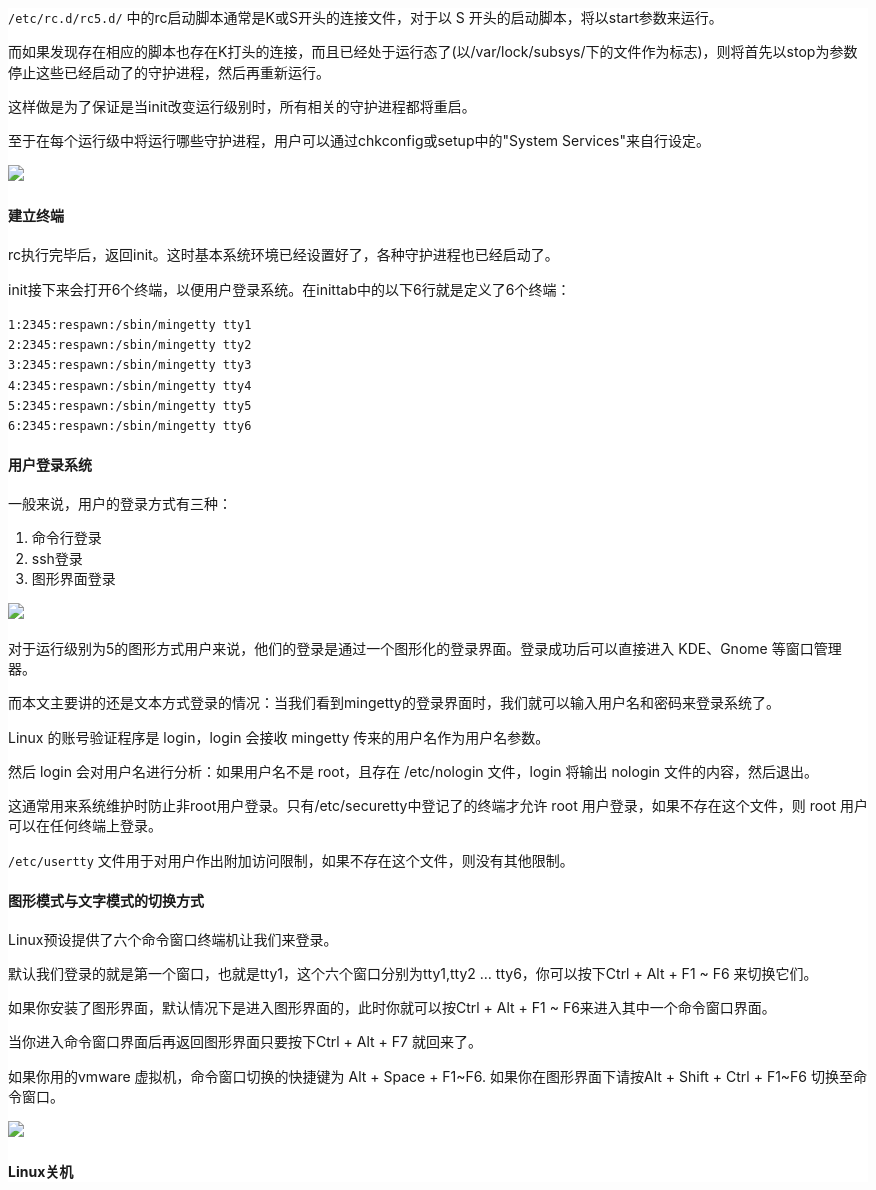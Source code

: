 `/etc/rc.d/rc5.d/` 中的rc启动脚本通常是K或S开头的连接文件，对于以 S 开头的启动脚本，将以start参数来运行。

而如果发现存在相应的脚本也存在K打头的连接，而且已经处于运行态了(以/var/lock/subsys/下的文件作为标志)，则将首先以stop为参数停止这些已经启动了的守护进程，然后再重新运行。

这样做是为了保证是当init改变运行级别时，所有相关的守护进程都将重启。

至于在每个运行级中将运行哪些守护进程，用户可以通过chkconfig或setup中的"System Services"来自行设定。

<img src="启动过程/sysinit.png" />

#### 建立终端

rc执行完毕后，返回init。这时基本系统环境已经设置好了，各种守护进程也已经启动了。

init接下来会打开6个终端，以便用户登录系统。在inittab中的以下6行就是定义了6个终端：

	1:2345:respawn:/sbin/mingetty tty1
	2:2345:respawn:/sbin/mingetty tty2
	3:2345:respawn:/sbin/mingetty tty3
	4:2345:respawn:/sbin/mingetty tty4
	5:2345:respawn:/sbin/mingetty tty5
	6:2345:respawn:/sbin/mingetty tty6

#### 用户登录系统

一般来说，用户的登录方式有三种：

1. 命令行登录
2. ssh登录
3. 图形界面登录

<img src="启动过程/userlogin.png" />

对于运行级别为5的图形方式用户来说，他们的登录是通过一个图形化的登录界面。登录成功后可以直接进入 KDE、Gnome 等窗口管理器。

而本文主要讲的还是文本方式登录的情况：当我们看到mingetty的登录界面时，我们就可以输入用户名和密码来登录系统了。

Linux 的账号验证程序是 login，login 会接收 mingetty 传来的用户名作为用户名参数。

然后 login 会对用户名进行分析：如果用户名不是 root，且存在 /etc/nologin 文件，login 将输出 nologin 文件的内容，然后退出。

这通常用来系统维护时防止非root用户登录。只有/etc/securetty中登记了的终端才允许 root 用户登录，如果不存在这个文件，则 root 用户可以在任何终端上登录。

`/etc/usertty` 文件用于对用户作出附加访问限制，如果不存在这个文件，则没有其他限制。

#### 图形模式与文字模式的切换方式

Linux预设提供了六个命令窗口终端机让我们来登录。

默认我们登录的就是第一个窗口，也就是tty1，这个六个窗口分别为tty1,tty2 … tty6，你可以按下Ctrl + Alt + F1 \~ F6 来切换它们。

如果你安装了图形界面，默认情况下是进入图形界面的，此时你就可以按Ctrl + Alt + F1 \~ F6来进入其中一个命令窗口界面。

当你进入命令窗口界面后再返回图形界面只要按下Ctrl + Alt + F7 就回来了。

如果你用的vmware 虚拟机，命令窗口切换的快捷键为 Alt + Space + F1\~F6. 如果你在图形界面下请按Alt + Shift + Ctrl + F1\~F6 切换至命令窗口。 

<img src="启动过程/loginshell.png" />

#### Linux关机
